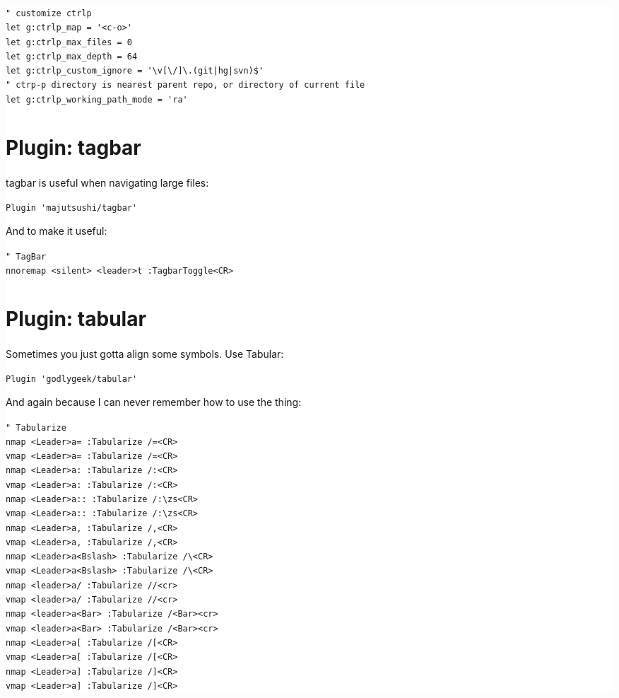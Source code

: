 ```
" customize ctrlp
let g:ctrlp_map = '<c-o>'
let g:ctrlp_max_files = 0
let g:ctrlp_max_depth = 64
let g:ctrlp_custom_ignore = '\v[\/]\.(git|hg|svn)$'
" ctrp-p directory is nearest parent repo, or directory of current file
let g:ctrlp_working_path_mode = 'ra'
```

Plugin: tagbar
==============

tagbar is useful when navigating large files:

```
Plugin 'majutsushi/tagbar'
```

And to make it useful:

```
" TagBar
nnoremap <silent> <leader>t :TagbarToggle<CR>
```

Plugin: tabular
===============

Sometimes you just gotta align some symbols. Use Tabular:

```
Plugin 'godlygeek/tabular'
```

And again because I can never remember how to use the thing:

```
" Tabularize
nmap <Leader>a= :Tabularize /=<CR>
vmap <Leader>a= :Tabularize /=<CR>
nmap <Leader>a: :Tabularize /:<CR>
vmap <Leader>a: :Tabularize /:<CR>
nmap <Leader>a:: :Tabularize /:\zs<CR>
vmap <Leader>a:: :Tabularize /:\zs<CR>
nmap <Leader>a, :Tabularize /,<CR>
vmap <Leader>a, :Tabularize /,<CR>
nmap <Leader>a<Bslash> :Tabularize /\<CR>
vmap <Leader>a<Bslash> :Tabularize /\<CR>
nmap <leader>a/ :Tabularize //<cr>
vmap <leader>a/ :Tabularize //<cr>
nmap <leader>a<Bar> :Tabularize /<Bar><cr>
vmap <leader>a<Bar> :Tabularize /<Bar><cr>
nmap <Leader>a[ :Tabularize /[<CR>
vmap <Leader>a[ :Tabularize /[<CR>
nmap <Leader>a] :Tabularize /]<CR>
vmap <Leader>a] :Tabularize /]<CR>
```
